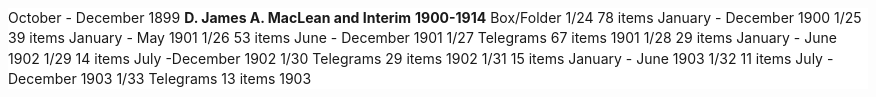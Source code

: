 <td align="left">October - December 1899</td>
</tr>
<tr class="even">
<td align="left"></td>
<td align="left"><strong>D. James A. MacLean and Interim</strong></td>
<td align="left"><strong>1900-1914</strong></td>
</tr>
<tr class="odd">
<td align="left">Box/Folder</td>
<td align="left"></td>
<td align="left"></td>
</tr>
<tr class="even">
<td align="left">1/24</td>
<td align="left">78 items</td>
<td align="left">January - December 1900</td>
</tr>
<tr class="odd">
<td align="left">1/25</td>
<td align="left">39 items</td>
<td align="left">January - May 1901</td>
</tr>
<tr class="even">
<td align="left">1/26</td>
<td align="left">53 items</td>
<td align="left">June - December 1901</td>
</tr>
<tr class="odd">
<td align="left">1/27</td>
<td align="left">Telegrams
67 items</td>
<td align="left">1901</td>
</tr>
<tr class="even">
<td align="left">1/28</td>
<td align="left">29 items</td>
<td align="left">January - June 1902</td>
</tr>
<tr class="odd">
<td align="left">1/29</td>
<td align="left">14 items</td>
<td align="left">July -December 1902</td>
</tr>
<tr class="even">
<td align="left">1/30</td>
<td align="left">Telegrams
29 items</td>
<td align="left">1902</td>
</tr>
<tr class="odd">
<td align="left">1/31</td>
<td align="left">15 items</td>
<td align="left">January - June 1903</td>
</tr>
<tr class="even">
<td align="left">1/32</td>
<td align="left">11 items</td>
<td align="left">July - December 1903</td>
</tr>
<tr class="odd">
<td align="left">1/33</td>
<td align="left">Telegrams
13 items</td>
<td align="left">1903</td>